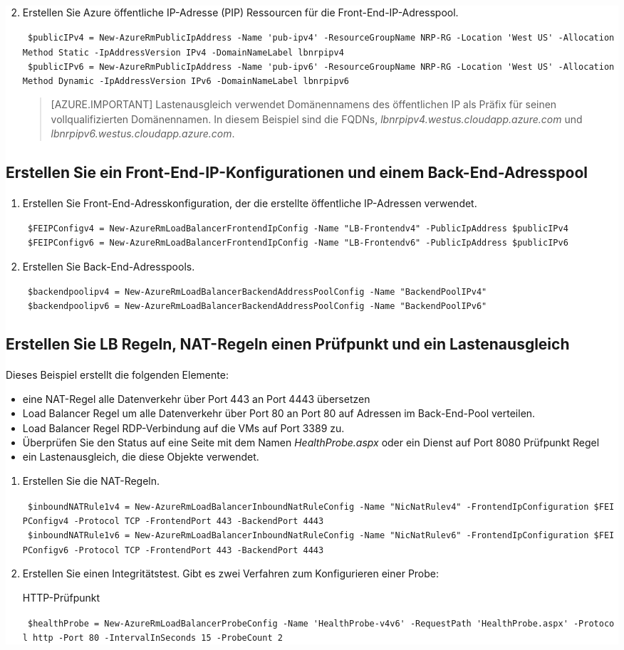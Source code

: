 2. Erstellen Sie Azure öffentliche IP-Adresse (PIP) Ressourcen für die Front-End-IP-Adresspool.

        $publicIPv4 = New-AzureRmPublicIpAddress -Name 'pub-ipv4' -ResourceGroupName NRP-RG -Location 'West US' -AllocationMethod Static -IpAddressVersion IPv4 -DomainNameLabel lbnrpipv4
        $publicIPv6 = New-AzureRmPublicIpAddress -Name 'pub-ipv6' -ResourceGroupName NRP-RG -Location 'West US' -AllocationMethod Dynamic -IpAddressVersion IPv6 -DomainNameLabel lbnrpipv6

    >[AZURE.IMPORTANT] Lastenausgleich verwendet Domänennamens des öffentlichen IP als Präfix für seinen vollqualifizierten Domänennamen. In diesem Beispiel sind die FQDNs, *lbnrpipv4.westus.cloudapp.azure.com* und *lbnrpipv6.westus.cloudapp.azure.com*.

## <a name="create-a-front-end-ip-configurations-and-a-back-end-address-pool"></a>Erstellen Sie ein Front-End-IP-Konfigurationen und einem Back-End-Adresspool

1. Erstellen Sie Front-End-Adresskonfiguration, der die erstellte öffentliche IP-Adressen verwendet.

        $FEIPConfigv4 = New-AzureRmLoadBalancerFrontendIpConfig -Name "LB-Frontendv4" -PublicIpAddress $publicIPv4
        $FEIPConfigv6 = New-AzureRmLoadBalancerFrontendIpConfig -Name "LB-Frontendv6" -PublicIpAddress $publicIPv6

2. Erstellen Sie Back-End-Adresspools.

        $backendpoolipv4 = New-AzureRmLoadBalancerBackendAddressPoolConfig -Name "BackendPoolIPv4"
        $backendpoolipv6 = New-AzureRmLoadBalancerBackendAddressPoolConfig -Name "BackendPoolIPv6"


## <a name="create-lb-rules-nat-rules-a-probe-and-a-load-balancer"></a>Erstellen Sie LB Regeln, NAT-Regeln einen Prüfpunkt und ein Lastenausgleich

Dieses Beispiel erstellt die folgenden Elemente:

- eine NAT-Regel alle Datenverkehr über Port 443 an Port 4443 übersetzen
- Load Balancer Regel um alle Datenverkehr über Port 80 an Port 80 auf Adressen im Back-End-Pool verteilen.
- Load Balancer Regel RDP-Verbindung auf die VMs auf Port 3389 zu.
- Überprüfen Sie den Status auf eine Seite mit dem Namen *HealthProbe.aspx* oder ein Dienst auf Port 8080 Prüfpunkt Regel
- ein Lastenausgleich, die diese Objekte verwendet.

1. Erstellen Sie die NAT-Regeln.

        $inboundNATRule1v4 = New-AzureRmLoadBalancerInboundNatRuleConfig -Name "NicNatRulev4" -FrontendIpConfiguration $FEIPConfigv4 -Protocol TCP -FrontendPort 443 -BackendPort 4443
        $inboundNATRule1v6 = New-AzureRmLoadBalancerInboundNatRuleConfig -Name "NicNatRulev6" -FrontendIpConfiguration $FEIPConfigv6 -Protocol TCP -FrontendPort 443 -BackendPort 4443

2. Erstellen Sie einen Integritätstest. Gibt es zwei Verfahren zum Konfigurieren einer Probe:

    HTTP-Prüfpunkt

        $healthProbe = New-AzureRmLoadBalancerProbeConfig -Name 'HealthProbe-v4v6' -RequestPath 'HealthProbe.aspx' -Protocol http -Port 80 -IntervalInSeconds 15 -ProbeCount 2
